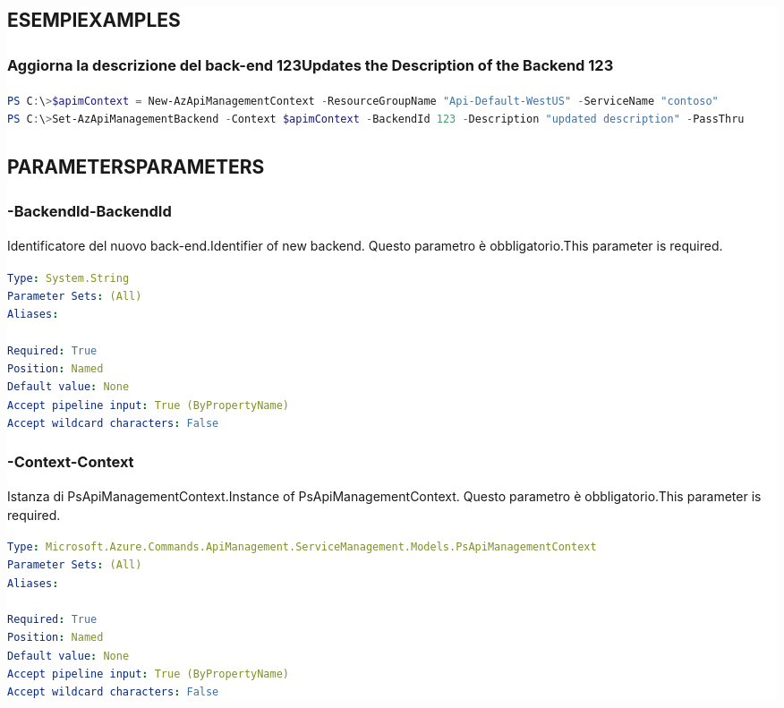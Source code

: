 ## <span data-ttu-id="eaba2-107">ESEMPI</span><span class="sxs-lookup"><span data-stu-id="eaba2-107">EXAMPLES</span></span>

### <span data-ttu-id="eaba2-108">Aggiorna la descrizione del back-end 123</span><span class="sxs-lookup"><span data-stu-id="eaba2-108">Updates the Description of the Backend 123</span></span>
```powershell
PS C:\>$apimContext = New-AzApiManagementContext -ResourceGroupName "Api-Default-WestUS" -ServiceName "contoso"
PS C:\>Set-AzApiManagementBackend -Context $apimContext -BackendId 123 -Description "updated description" -PassThru
```

## <span data-ttu-id="eaba2-109">PARAMETERS</span><span class="sxs-lookup"><span data-stu-id="eaba2-109">PARAMETERS</span></span>

### <span data-ttu-id="eaba2-110">-BackendId</span><span class="sxs-lookup"><span data-stu-id="eaba2-110">-BackendId</span></span>
<span data-ttu-id="eaba2-111">Identificatore del nuovo back-end.</span><span class="sxs-lookup"><span data-stu-id="eaba2-111">Identifier of new backend.</span></span>
<span data-ttu-id="eaba2-112">Questo parametro è obbligatorio.</span><span class="sxs-lookup"><span data-stu-id="eaba2-112">This parameter is required.</span></span>

```yaml
Type: System.String
Parameter Sets: (All)
Aliases:

Required: True
Position: Named
Default value: None
Accept pipeline input: True (ByPropertyName)
Accept wildcard characters: False
```

### <span data-ttu-id="eaba2-113">-Context</span><span class="sxs-lookup"><span data-stu-id="eaba2-113">-Context</span></span>
<span data-ttu-id="eaba2-114">Istanza di PsApiManagementContext.</span><span class="sxs-lookup"><span data-stu-id="eaba2-114">Instance of PsApiManagementContext.</span></span>
<span data-ttu-id="eaba2-115">Questo parametro è obbligatorio.</span><span class="sxs-lookup"><span data-stu-id="eaba2-115">This parameter is required.</span></span>

```yaml
Type: Microsoft.Azure.Commands.ApiManagement.ServiceManagement.Models.PsApiManagementContext
Parameter Sets: (All)
Aliases:

Required: True
Position: Named
Default value: None
Accept pipeline input: True (ByPropertyName)
Accept wildcard characters: False
```

